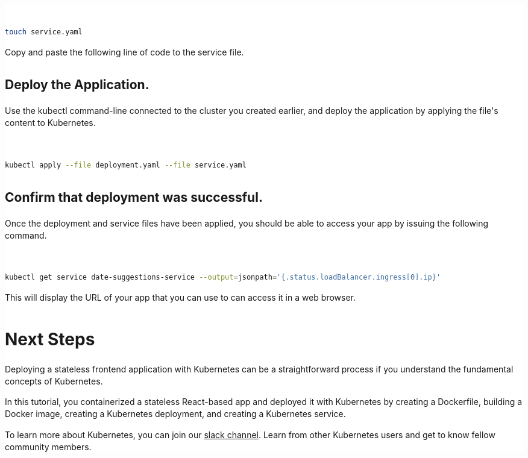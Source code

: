 <br />

```bash
touch service.yaml
```

Copy and paste the following line of code to the service file.

## Deploy the Application.
Use the kubectl command-line connected to the cluster you created earlier, and deploy the application by applying the file's content to Kubernetes.

<br />

```bash
kubectl apply --file deployment.yaml --file service.yaml
```

## Confirm that deployment was successful.

Once the deployment and service files have been applied, you should be able to access your app by issuing the following command.

<br />

```bash
kubectl get service date-suggestions-service --output=jsonpath='{.status.loadBalancer.ingress[0].ip}'
```

This will display the URL of your app that you can use to can access it in a web browser.

# Next Steps

Deploying a stateless frontend application with Kubernetes can be a straightforward process if you understand the fundamental concepts of Kubernetes. 

In this tutorial, you containerized a stateless React-based app and deployed it with Kubernetes by creating a Dockerfile, building a Docker image, creating a Kubernetes deployment, and creating a Kubernetes service. 

To learn more about Kubernetes, you can join our [slack channel](https://join.slack.com/t/spectrocloudcommunity/shared_invite/zt-1mw0cgosi-hZJDF_1QU77vF~qNJoPNUQ). Learn from other Kubernetes users and get to know fellow community members.